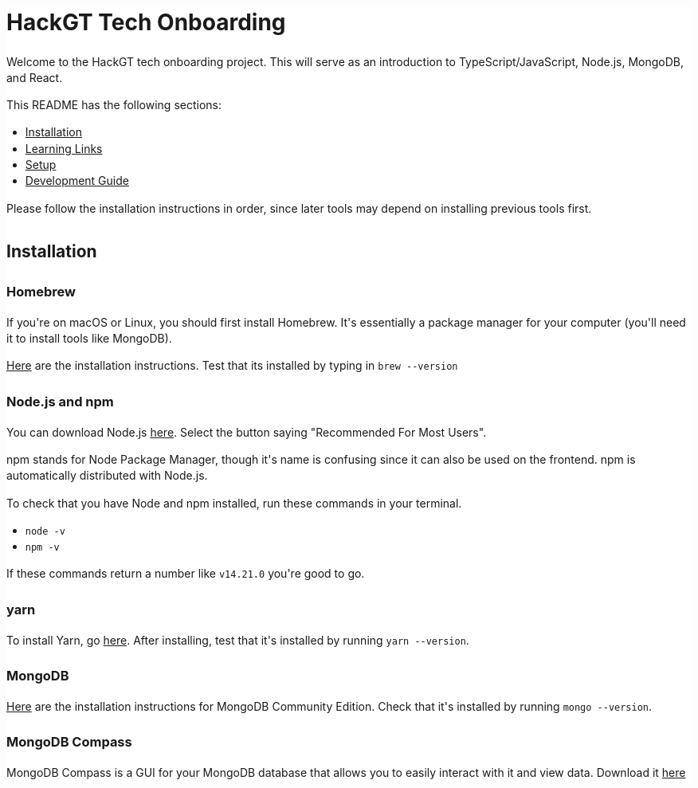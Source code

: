 # HackGT Tech Onboarding

Welcome to the HackGT tech onboarding project. This will serve as an introduction to TypeScript/JavaScript, Node.js, MongoDB, and React.

This README has the following sections:

- [Installation](#Installation)
- [Learning Links](#Learning-Links)
- [Setup](#Setup)
- [Development Guide](#development-guide)

Please follow the installation instructions in order, since later tools may depend on installing previous tools first.

## Installation

### Homebrew

If you're on macOS or Linux, you should first install Homebrew. It's essentially a package manager for your computer (you'll need it to install tools like MongoDB).

[Here](https://brew.sh/) are the installation instructions. Test that its installed by typing in `brew --version`

### Node.js and npm

You can download Node.js [here](https://nodejs.org/en/). Select the button saying "Recommended For Most Users".

npm stands for Node Package Manager, though it's name is confusing since it can also be used on the frontend. npm is automatically distributed with Node.js.

To check that you have Node and npm installed, run these commands in your terminal.

- `node -v`
- `npm -v`

If these commands return a number like `v14.21.0` you're good to go.

### yarn

To install Yarn, go [here](https://classic.yarnpkg.com/en/docs/install). After installing, test that it's installed by running `yarn --version`.

### MongoDB

[Here](https://docs.mongodb.com/manual/administration/install-community/) are the installation instructions for MongoDB Community Edition. Check that it's installed by running `mongo --version`.

### MongoDB Compass

MongoDB Compass is a GUI for your MongoDB database that allows you to easily interact with it and view data. Download it [here](https://www.mongodb.com/try/download/compass)
